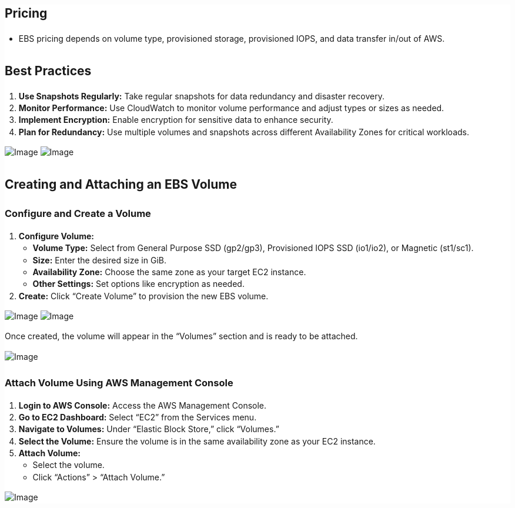## Pricing

- EBS pricing depends on volume type, provisioned storage, provisioned IOPS, and data transfer in/out of AWS.

## Best Practices

1. **Use Snapshots Regularly:** Take regular snapshots for data redundancy and disaster recovery.
2. **Monitor Performance:** Use CloudWatch to monitor volume performance and adjust types or sizes as needed.
3. **Implement Encryption:** Enable encryption for sensitive data to enhance security.
4. **Plan for Redundancy:** Use multiple volumes and snapshots across different Availability Zones for critical workloads.







<img width="968" height="633" alt="Image" src="https://github.com/user-attachments/assets/195d4689-1db5-4512-94b7-abbf94ba1cba" />

<img width="975" height="226" alt="Image" src="https://github.com/user-attachments/assets/130d2605-0411-4a1d-8c93-4087f6562d95" />

## Creating and Attaching an EBS Volume

### Configure and Create a Volume

1. **Configure Volume:**
    - **Volume Type:** Select from General Purpose SSD (gp2/gp3), Provisioned IOPS SSD (io1/io2), or Magnetic (st1/sc1).
    - **Size:** Enter the desired size in GiB.
    - **Availability Zone:** Choose the same zone as your target EC2 instance.
    - **Other Settings:** Set options like encryption as needed.
2. **Create:** Click “Create Volume” to provision the new EBS volume.

<img width="904" height="594" alt="Image" src="https://github.com/user-attachments/assets/aa97dc05-5c98-4195-9003-4e3e0b71cb04" />



<img width="975" height="352" alt="Image" src="https://github.com/user-attachments/assets/4633d38e-2df7-47f6-a805-43ccdd1aecd4" />

Once created, the volume will appear in the “Volumes” section and is ready to be attached.

<img width="975" height="296" alt="Image" src="https://github.com/user-attachments/assets/0cb2cf16-417a-4591-bd49-fcd949624070" />

### Attach Volume Using AWS Management Console

1. **Login to AWS Console:** Access the AWS Management Console.
2. **Go to EC2 Dashboard:** Select “EC2” from the Services menu.
3. **Navigate to Volumes:** Under “Elastic Block Store,” click “Volumes.”
4. **Select the Volume:** Ensure the volume is in the same availability zone as your EC2 instance.
5. **Attach Volume:**
    - Select the volume.
    - Click “Actions” > “Attach Volume.”
<img width="975" height="244" alt="Image" src="https://github.com/user-attachments/assets/100eb510-849d-408a-991f-037a40a4da33" />
